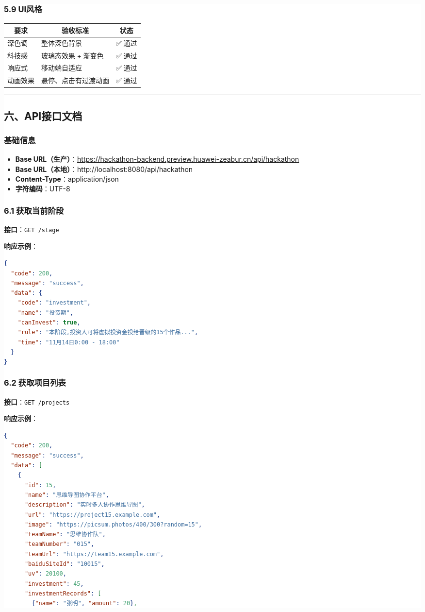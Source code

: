 ### 5.9 UI风格

| 要求 | 验收标准 | 状态 |
|------|----------|------|
| 深色调 | 整体深色背景 | ✅ 通过 |
| 科技感 | 玻璃态效果 + 渐变色 | ✅ 通过 |
| 响应式 | 移动端自适应 | ✅ 通过 |
| 动画效果 | 悬停、点击有过渡动画 | ✅ 通过 |

---

## 六、API接口文档

### 基础信息
- **Base URL（生产）**：https://hackathon-backend.preview.huawei-zeabur.cn/api/hackathon
- **Base URL（本地）**：http://localhost:8080/api/hackathon
- **Content-Type**：application/json
- **字符编码**：UTF-8

### 6.1 获取当前阶段

**接口**：`GET /stage`

**响应示例**：
```json
{
  "code": 200,
  "message": "success",
  "data": {
    "code": "investment",
    "name": "投资期",
    "canInvest": true,
    "rule": "本阶段,投资人可将虚拟投资金投给晋级的15个作品...",
    "time": "11月14日0:00 - 18:00"
  }
}
```

### 6.2 获取项目列表

**接口**：`GET /projects`

**响应示例**：
```json
{
  "code": 200,
  "message": "success",
  "data": [
    {
      "id": 15,
      "name": "思维导图协作平台",
      "description": "实时多人协作思维导图",
      "url": "https://project15.example.com",
      "image": "https://picsum.photos/400/300?random=15",
      "teamName": "思维协作队",
      "teamNumber": "015",
      "teamUrl": "https://team15.example.com",
      "baiduSiteId": "10015",
      "uv": 20100,
      "investment": 45,
      "investmentRecords": [
        {"name": "张明", "amount": 20},
```